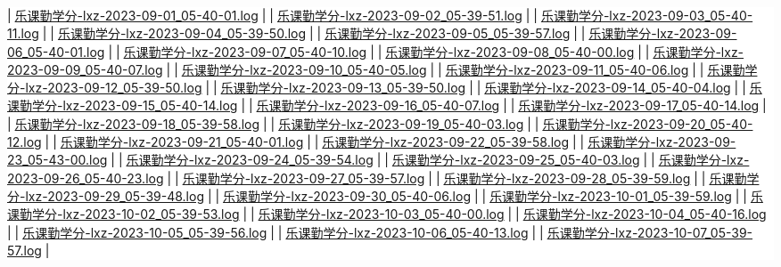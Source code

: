 | [乐课勤学分-lxz-2023-09-01_05-40-01.log](./乐课勤学分-lxz-2023-09-01_05-40-01.log) |
| [乐课勤学分-lxz-2023-09-02_05-39-51.log](./乐课勤学分-lxz-2023-09-02_05-39-51.log) |
| [乐课勤学分-lxz-2023-09-03_05-40-11.log](./乐课勤学分-lxz-2023-09-03_05-40-11.log) |
| [乐课勤学分-lxz-2023-09-04_05-39-50.log](./乐课勤学分-lxz-2023-09-04_05-39-50.log) |
| [乐课勤学分-lxz-2023-09-05_05-39-57.log](./乐课勤学分-lxz-2023-09-05_05-39-57.log) |
| [乐课勤学分-lxz-2023-09-06_05-40-01.log](./乐课勤学分-lxz-2023-09-06_05-40-01.log) |
| [乐课勤学分-lxz-2023-09-07_05-40-10.log](./乐课勤学分-lxz-2023-09-07_05-40-10.log) |
| [乐课勤学分-lxz-2023-09-08_05-40-00.log](./乐课勤学分-lxz-2023-09-08_05-40-00.log) |
| [乐课勤学分-lxz-2023-09-09_05-40-07.log](./乐课勤学分-lxz-2023-09-09_05-40-07.log) |
| [乐课勤学分-lxz-2023-09-10_05-40-05.log](./乐课勤学分-lxz-2023-09-10_05-40-05.log) |
| [乐课勤学分-lxz-2023-09-11_05-40-06.log](./乐课勤学分-lxz-2023-09-11_05-40-06.log) |
| [乐课勤学分-lxz-2023-09-12_05-39-50.log](./乐课勤学分-lxz-2023-09-12_05-39-50.log) |
| [乐课勤学分-lxz-2023-09-13_05-39-50.log](./乐课勤学分-lxz-2023-09-13_05-39-50.log) |
| [乐课勤学分-lxz-2023-09-14_05-40-04.log](./乐课勤学分-lxz-2023-09-14_05-40-04.log) |
| [乐课勤学分-lxz-2023-09-15_05-40-14.log](./乐课勤学分-lxz-2023-09-15_05-40-14.log) |
| [乐课勤学分-lxz-2023-09-16_05-40-07.log](./乐课勤学分-lxz-2023-09-16_05-40-07.log) |
| [乐课勤学分-lxz-2023-09-17_05-40-14.log](./乐课勤学分-lxz-2023-09-17_05-40-14.log) |
| [乐课勤学分-lxz-2023-09-18_05-39-58.log](./乐课勤学分-lxz-2023-09-18_05-39-58.log) |
| [乐课勤学分-lxz-2023-09-19_05-40-03.log](./乐课勤学分-lxz-2023-09-19_05-40-03.log) |
| [乐课勤学分-lxz-2023-09-20_05-40-12.log](./乐课勤学分-lxz-2023-09-20_05-40-12.log) |
| [乐课勤学分-lxz-2023-09-21_05-40-01.log](./乐课勤学分-lxz-2023-09-21_05-40-01.log) |
| [乐课勤学分-lxz-2023-09-22_05-39-58.log](./乐课勤学分-lxz-2023-09-22_05-39-58.log) |
| [乐课勤学分-lxz-2023-09-23_05-43-00.log](./乐课勤学分-lxz-2023-09-23_05-43-00.log) |
| [乐课勤学分-lxz-2023-09-24_05-39-54.log](./乐课勤学分-lxz-2023-09-24_05-39-54.log) |
| [乐课勤学分-lxz-2023-09-25_05-40-03.log](./乐课勤学分-lxz-2023-09-25_05-40-03.log) |
| [乐课勤学分-lxz-2023-09-26_05-40-23.log](./乐课勤学分-lxz-2023-09-26_05-40-23.log) |
| [乐课勤学分-lxz-2023-09-27_05-39-57.log](./乐课勤学分-lxz-2023-09-27_05-39-57.log) |
| [乐课勤学分-lxz-2023-09-28_05-39-59.log](./乐课勤学分-lxz-2023-09-28_05-39-59.log) |
| [乐课勤学分-lxz-2023-09-29_05-39-48.log](./乐课勤学分-lxz-2023-09-29_05-39-48.log) |
| [乐课勤学分-lxz-2023-09-30_05-40-06.log](./乐课勤学分-lxz-2023-09-30_05-40-06.log) |
| [乐课勤学分-lxz-2023-10-01_05-39-59.log](./乐课勤学分-lxz-2023-10-01_05-39-59.log) |
| [乐课勤学分-lxz-2023-10-02_05-39-53.log](./乐课勤学分-lxz-2023-10-02_05-39-53.log) |
| [乐课勤学分-lxz-2023-10-03_05-40-00.log](./乐课勤学分-lxz-2023-10-03_05-40-00.log) |
| [乐课勤学分-lxz-2023-10-04_05-40-16.log](./乐课勤学分-lxz-2023-10-04_05-40-16.log) |
| [乐课勤学分-lxz-2023-10-05_05-39-56.log](./乐课勤学分-lxz-2023-10-05_05-39-56.log) |
| [乐课勤学分-lxz-2023-10-06_05-40-13.log](./乐课勤学分-lxz-2023-10-06_05-40-13.log) |
| [乐课勤学分-lxz-2023-10-07_05-39-57.log](./乐课勤学分-lxz-2023-10-07_05-39-57.log) |